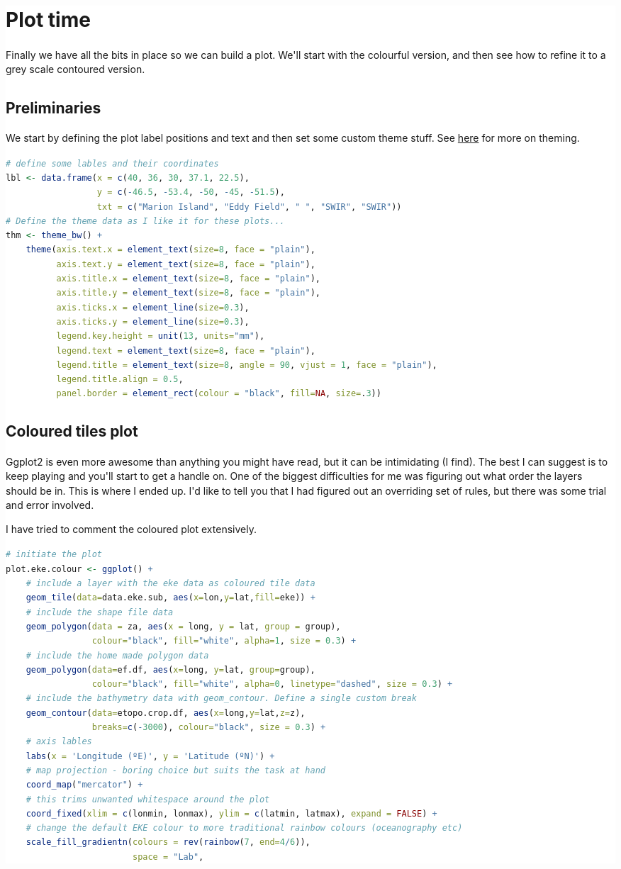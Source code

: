 # Plot time

Finally we have all the bits in place so we can build a plot. We'll start with the colourful version, and then see how to refine it to a grey scale contoured version.

## Preliminaries

We start by defining the plot label positions and text and then set some custom theme stuff. See [here](http://docs.ggplot2.org/current/theme.html) for more on theming.


```r
# define some lables and their coordinates
lbl <- data.frame(x = c(40, 36, 30, 37.1, 22.5),
                  y = c(-46.5, -53.4, -50, -45, -51.5),
                  txt = c("Marion Island", "Eddy Field", " ", "SWIR", "SWIR"))
# Define the theme data as I like it for these plots...
thm <- theme_bw() + 
    theme(axis.text.x = element_text(size=8, face = "plain"),
          axis.text.y = element_text(size=8, face = "plain"),
          axis.title.x = element_text(size=8, face = "plain"),
          axis.title.y = element_text(size=8, face = "plain"),
          axis.ticks.x = element_line(size=0.3),
          axis.ticks.y = element_line(size=0.3),          
          legend.key.height = unit(13, units="mm"),
          legend.text = element_text(size=8, face = "plain"),
          legend.title = element_text(size=8, angle = 90, vjust = 1, face = "plain"),
          legend.title.align = 0.5,
          panel.border = element_rect(colour = "black", fill=NA, size=.3))
```

## Coloured tiles plot

Ggplot2 is even more awesome than anything you might have read, but it can be intimidating (I find). The best I can suggest is to keep playing and you'll start to get a handle on. One of the biggest difficulties for me was figuring out what order the layers should be in. This is where I ended up. I'd like to tell you that I had figured out an overriding set of rules, but there was some trial and error involved.

I have tried to comment the coloured plot extensively.


```r
# initiate the plot
plot.eke.colour <- ggplot() +
    # include a layer with the eke data as coloured tile data
    geom_tile(data=data.eke.sub, aes(x=lon,y=lat,fill=eke)) +
    # include the shape file data
    geom_polygon(data = za, aes(x = long, y = lat, group = group), 
                 colour="black", fill="white", alpha=1, size = 0.3) + 
    # include the home made polygon data
    geom_polygon(data=ef.df, aes(x=long, y=lat, group=group), 
                 colour="black", fill="white", alpha=0, linetype="dashed", size = 0.3) +
    # include the bathymetry data with geom_contour. Define a single custom break
    geom_contour(data=etopo.crop.df, aes(x=long,y=lat,z=z), 
                 breaks=c(-3000), colour="black", size = 0.3) +
    # axis lables
    labs(x = 'Longitude (ºE)', y = 'Latitude (ºN)') +
    # map projection - boring choice but suits the task at hand
    coord_map("mercator") +
    # this trims unwanted whitespace around the plot
    coord_fixed(xlim = c(lonmin, lonmax), ylim = c(latmin, latmax), expand = FALSE) +
    # change the default EKE colour to more traditional rainbow colours (oceanography etc)
    scale_fill_gradientn(colours = rev(rainbow(7, end=4/6)), 
                         space = "Lab", 
```